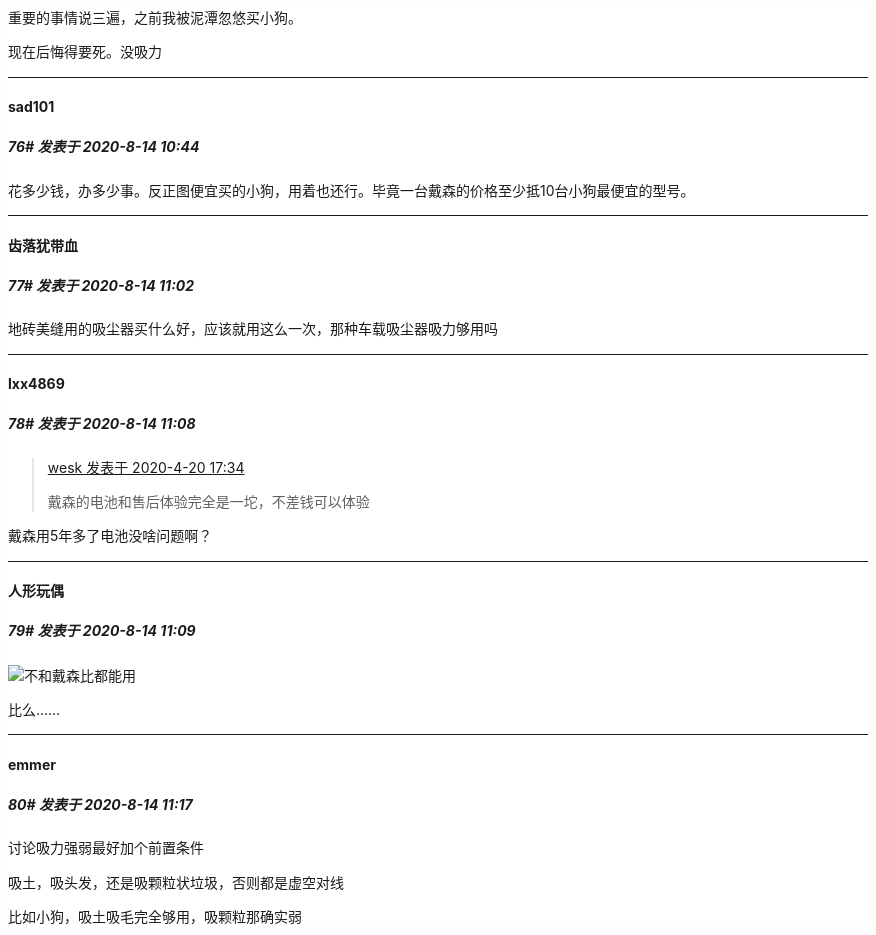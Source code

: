 重要的事情说三遍，之前我被泥潭忽悠买小狗。

现在后悔得要死。没吸力


-----

####  sad101  
##### 76#       发表于 2020-8-14 10:44


花多少钱，办多少事。反正图便宜买的小狗，用着也还行。毕竟一台戴森的价格至少抵10台小狗最便宜的型号。


-----

####  齿落犹带血  
##### 77#       发表于 2020-8-14 11:02


地砖美缝用的吸尘器买什么好，应该就用这么一次，那种车载吸尘器吸力够用吗


-----

####  lxx4869  
##### 78#       发表于 2020-8-14 11:08


<blockquote><a href="httphttps://bbs.saraba1st.com/2b/forum.php?mod=redirect&amp;goto=findpost&amp;pid=47145670&amp;ptid=1925170" target="_blank">wesk 发表于 2020-4-20 17:34</a>

戴森的电池和售后体验完全是一坨，不差钱可以体验</blockquote>
戴森用5年多了电池没啥问题啊？


-----

####  人形玩偶  
##### 79#       发表于 2020-8-14 11:09


<img src="https://static.saraba1st.com/image/smiley/face2017/067.png" referrerpolicy="no-referrer">不和戴森比都能用

比么……


-----

####  emmer  
##### 80#       发表于 2020-8-14 11:17


讨论吸力强弱最好加个前置条件


吸土，吸头发，还是吸颗粒状垃圾，否则都是虚空对线

比如小狗，吸土吸毛完全够用，吸颗粒那确实弱
